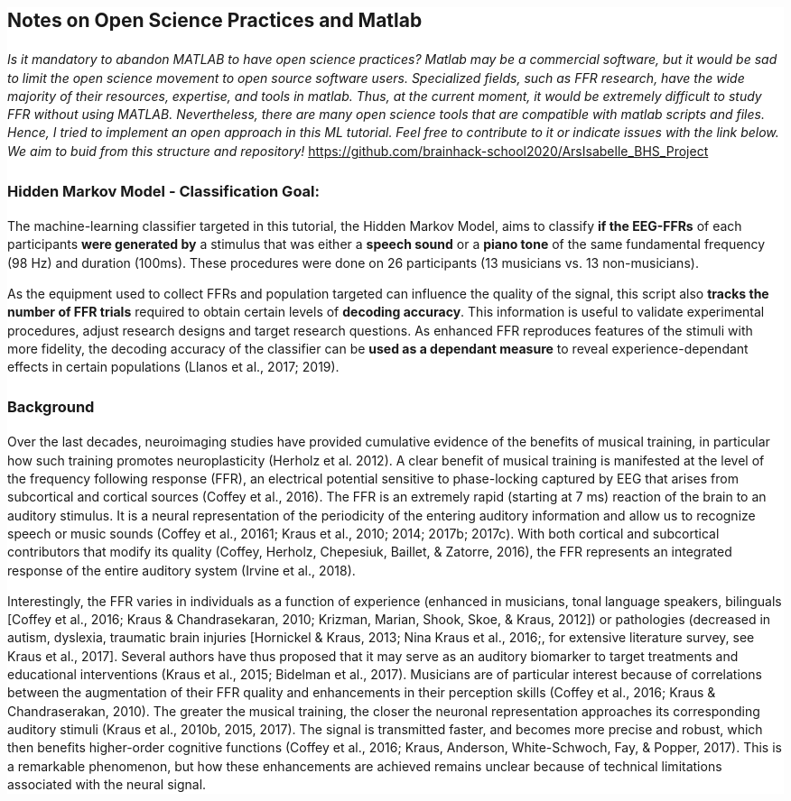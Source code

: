 ## Notes on Open Science Practices and Matlab

_Is it mandatory to abandon MATLAB to have open science practices? Matlab may be a commercial software, but it would be sad to limit the open science movement to open source software users. Specialized fields, such as FFR research, have the wide majority of their resources, expertise, and tools in matlab. Thus, at the current moment, it would be extremely difficult to study FFR without using MATLAB. Nevertheless, there are many open science tools that are compatible with matlab scripts and files. Hence, I tried to implement an open approach in this ML tutorial. Feel free to contribute to it or indicate issues with the link below. We aim to buid from this structure and repository!_ https://github.com/brainhack-school2020/ArsIsabelle_BHS_Project  

### Hidden Markov Model - Classification Goal: 

The machine-learning classifier targeted in this tutorial, the Hidden Markov Model, aims to classify __if the EEG-FFRs__ of each participants __were generated by__ a stimulus that was either a __speech sound__ or a __piano tone__ of the same fundamental frequency (98 Hz) and duration (100ms). These procedures were done on 26 participants (13 musicians vs. 13 non-musicians). 

As the equipment used to collect FFRs and population targeted can influence the quality of the signal, this script also __tracks the number of FFR trials__ required to obtain certain levels of __decoding accuracy__. This information is useful to validate experimental procedures, adjust research designs and target research questions. As enhanced FFR reproduces features of the stimuli with more fidelity, the decoding accuracy of the classifier can be __used as a dependant measure__ to reveal experience-dependant effects in certain populations (Llanos et al., 2017; 2019). 

### Background

Over the last decades, neuroimaging studies have provided cumulative evidence of the benefits of musical training, in particular how such training promotes neuroplasticity (Herholz et al. 2012). A clear benefit of musical training is manifested at the level of the frequency following response (FFR), an electrical potential sensitive to phase-locking captured by EEG that arises from subcortical and cortical sources (Coffey et al., 2016). The FFR is an extremely rapid (starting at 7 ms) reaction of the brain to an auditory stimulus. It is a neural representation of the periodicity of the entering auditory information and allow us to recognize speech or music sounds (Coffey et al., 20161; Kraus et al., 2010; 2014; 2017b; 2017c). With both cortical and subcortical contributors that modify its quality (Coffey, Herholz, Chepesiuk, Baillet, & Zatorre, 2016), the FFR represents an integrated response of the entire auditory system (Irvine et al., 2018).  

Interestingly, the FFR varies in individuals as a function of experience (enhanced in musicians, tonal language speakers, bilinguals [Coffey et al., 2016; Kraus & Chandrasekaran, 2010; Krizman, Marian, Shook, Skoe, & Kraus, 2012]) or pathologies (decreased in autism, dyslexia, traumatic brain injuries [Hornickel & Kraus, 2013;  Nina Kraus et al., 2016;, for extensive literature survey, see Kraus et al., 2017]. Several authors have thus proposed that it may serve as an auditory biomarker to target treatments and educational interventions (Kraus et al., 2015; Bidelman et al., 2017). Musicians are of particular interest because of correlations between the augmentation of their FFR quality and enhancements in their perception skills (Coffey et al., 2016; Kraus & Chandraserakan, 2010). The greater the musical training, the closer the neuronal representation approaches its corresponding auditory stimuli (Kraus et al., 2010b, 2015, 2017). The signal is transmitted faster, and becomes more precise and robust, which then benefits higher-order cognitive functions (Coffey et al., 2016; Kraus, Anderson, White-Schwoch, Fay, & Popper, 2017). This is a remarkable phenomenon, but how these enhancements are achieved remains unclear because of technical limitations associated with the neural signal. 
